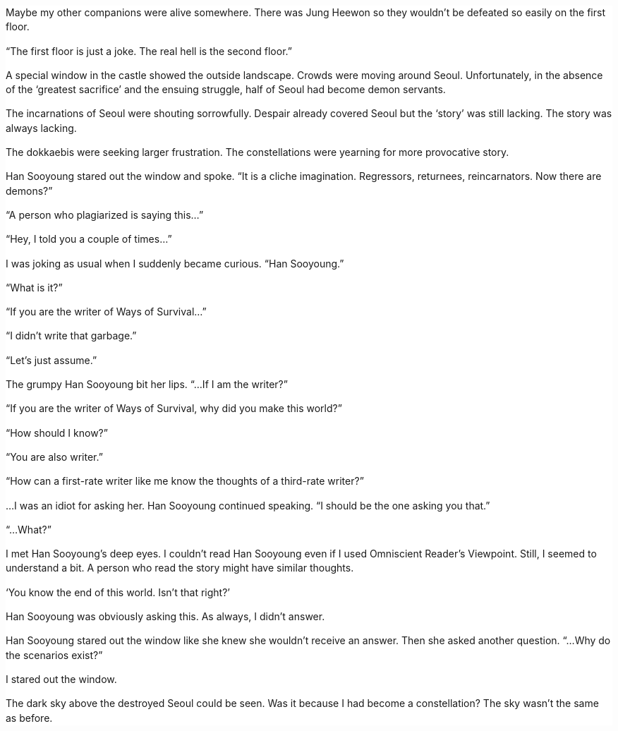 Maybe my other companions were alive somewhere. There was Jung Heewon so they wouldn’t be defeated so easily on the first floor.

“The first floor is just a joke. The real hell is the second floor.”

A special window in the castle showed the outside landscape. Crowds were moving around Seoul. Unfortunately, in the absence of the ‘greatest sacrifice’ and the ensuing struggle, half of Seoul had become demon servants.

The incarnations of Seoul were shouting sorrowfully. Despair already covered Seoul but the ‘story’ was still lacking. The story was always lacking.

The dokkaebis were seeking larger frustration. The constellations were yearning for more provocative story.

Han Sooyoung stared out the window and spoke. “It is a cliche imagination. Regressors, returnees, reincarnators. Now there are demons?”

“A person who plagiarized is saying this…”

“Hey, I told you a couple of times…”

I was joking as usual when I suddenly became curious. “Han Sooyoung.”

“What is it?”

“If you are the writer of Ways of Survival…”

“I didn’t write that garbage.”

“Let’s just assume.”

The grumpy Han Sooyoung bit her lips. “…If I am the writer?”

“If you are the writer of Ways of Survival, why did you make this world?”

“How should I know?”

“You are also writer.”

“How can a first-rate writer like me know the thoughts of a third-rate writer?”

…I was an idiot for asking her. Han Sooyoung continued speaking. “I should be the one asking you that.”

“…What?”

I met Han Sooyoung’s deep eyes. I couldn’t read Han Sooyoung even if I used Omniscient Reader’s Viewpoint. Still, I seemed to understand a bit. A person who read the story might have similar thoughts.

‘You know the end of this world. Isn’t that right?’

Han Sooyoung was obviously asking this. As always, I didn’t answer.

Han Sooyoung stared out the window like she knew she wouldn’t receive an answer. Then she asked another question. “…Why do the scenarios exist?”

I stared out the window.

The dark sky above the destroyed Seoul could be seen. Was it because I had become a constellation? The sky wasn’t the same as before.
